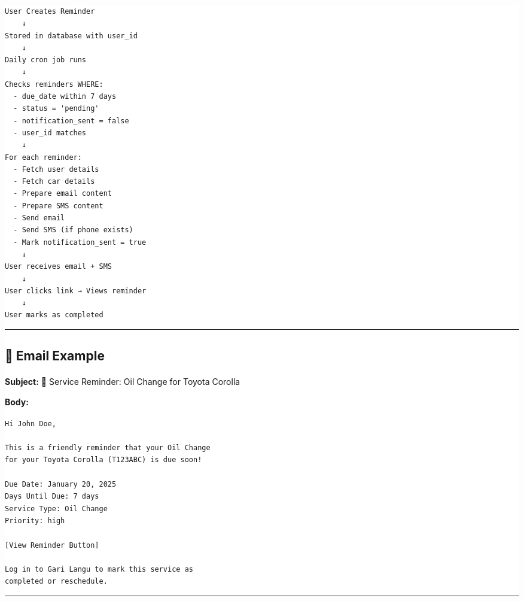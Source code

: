 ```
User Creates Reminder
    ↓
Stored in database with user_id
    ↓
Daily cron job runs
    ↓
Checks reminders WHERE:
  - due_date within 7 days
  - status = 'pending'
  - notification_sent = false
  - user_id matches
    ↓
For each reminder:
  - Fetch user details
  - Fetch car details
  - Prepare email content
  - Prepare SMS content
  - Send email
  - Send SMS (if phone exists)
  - Mark notification_sent = true
    ↓
User receives email + SMS
    ↓
User clicks link → Views reminder
    ↓
User marks as completed
```

---

## 📧 Email Example

**Subject:** 🔔 Service Reminder: Oil Change for Toyota Corolla

**Body:**
```
Hi John Doe,

This is a friendly reminder that your Oil Change 
for your Toyota Corolla (T123ABC) is due soon!

Due Date: January 20, 2025
Days Until Due: 7 days
Service Type: Oil Change
Priority: high

[View Reminder Button]

Log in to Gari Langu to mark this service as 
completed or reschedule.
```

---